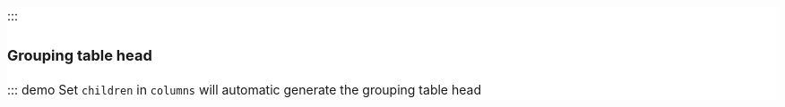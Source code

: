 :::

### Grouping table head

::: demo Set `children` in `columns` will automatic generate the grouping table head

<template>
  <pro-table
    :data="data"
    :columns="columns2"
  />
</template>

<script>
import { ref } from 'vue'

export default {
  setup() {
    const columns2 = ref([
      {
        label: 'Date',
        prop: 'date',
      },
      {
        label: 'User',
        children: [
          {
            label: 'Name',
            prop: 'name',
          },
          {
            label: 'Address',
            prop: 'address',
          },
        ],
      },
    ])
    const data = ref([
      {
        date: '2016-05-03',
        name: 'Tom',
        address: 'No. 189, Grove St, Los Angeles',
      },
      {
        date: '2016-05-02',
        name: 'Tom',
        address: 'No. 189, Grove St, Los Angeles',
      },
      {
        date: '2016-05-04',
        name: 'Tom',
        address: 'No. 189, Grove St, Los Angeles',
      },
      {
        date: '2016-05-01',
        name: 'Tom',
        address: 'No. 189, Grove St, Los Angeles',
      },
    ])
